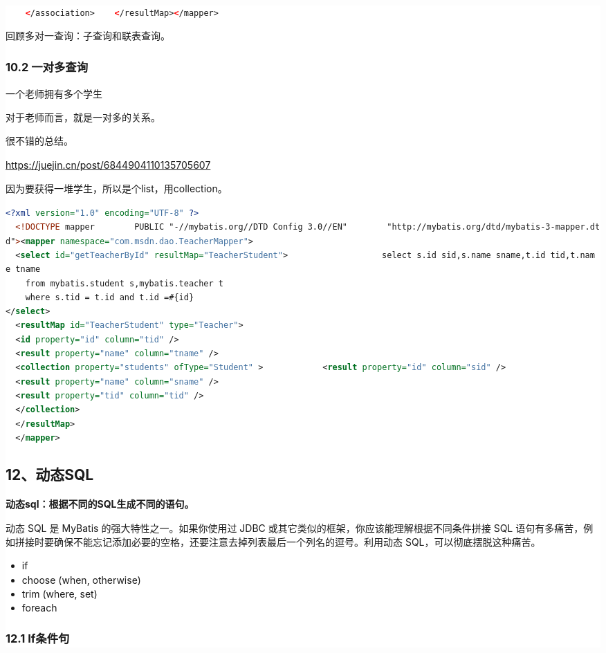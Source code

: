 ```XML
    </association>    </resultMap></mapper>
```



回顾多对一查询：子查询和联表查询。



### 10.2 一对多查询

一个老师拥有多个学生

对于老师而言，就是一对多的关系。

很不错的总结。

https://juejin.cn/post/6844904110135705607

因为要获得一堆学生，所以是个list，用collection。

```xml
<?xml version="1.0" encoding="UTF-8" ?>
  <!DOCTYPE mapper        PUBLIC "-//mybatis.org//DTD Config 3.0//EN"        "http://mybatis.org/dtd/mybatis-3-mapper.dtd"><mapper namespace="com.msdn.dao.TeacherMapper">    
  <select id="getTeacherById" resultMap="TeacherStudent">        			select s.id sid,s.name sname,t.id tid,t.name tname        
  	from mybatis.student s,mybatis.teacher t        
  	where s.tid = t.id and t.id =#{id}    
</select>    
  <resultMap id="TeacherStudent" type="Teacher">        
  <id property="id" column="tid" />        
  <result property="name" column="tname" />        
  <collection property="students" ofType="Student" >            <result property="id" column="sid" />            
  <result property="name" column="sname" />            
  <result property="tid" column="tid" />        
  </collection>    
  </resultMap>
  </mapper>
```

## 12、动态SQL

**动态sql：根据不同的SQL生成不同的语句。**

动态 SQL 是 MyBatis 的强大特性之一。如果你使用过 JDBC 或其它类似的框架，你应该能理解根据不同条件拼接 SQL 语句有多痛苦，例如拼接时要确保不能忘记添加必要的空格，还要注意去掉列表最后一个列名的逗号。利用动态 SQL，可以彻底摆脱这种痛苦。

- if
- choose (when, otherwise)
- trim (where, set)
- foreach

### 12.1 If条件句
